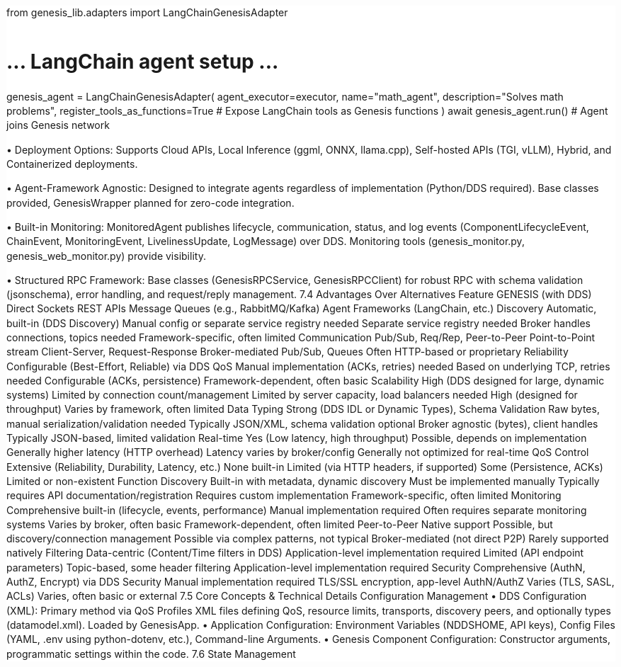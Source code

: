 from genesis_lib.adapters import LangChainGenesisAdapter
# ... LangChain agent setup ...
genesis_agent = LangChainGenesisAdapter(
    agent_executor=executor, name="math_agent", description="Solves math problems",
    register_tools_as_functions=True # Expose LangChain tools as Genesis functions
)
await genesis_agent.run() # Agent joins Genesis network


•	Deployment Options: Supports Cloud APIs, Local Inference (ggml, ONNX, llama.cpp), Self-hosted APIs (TGI, vLLM), Hybrid, and Containerized deployments.


•	Agent-Framework Agnostic: Designed to integrate agents regardless of implementation (Python/DDS required). Base classes provided, GenesisWrapper planned for zero-code integration.


•	Built-in Monitoring: MonitoredAgent publishes lifecycle, communication, status, and log events (ComponentLifecycleEvent, ChainEvent, MonitoringEvent, LivelinessUpdate, LogMessage) over DDS. Monitoring tools (genesis_monitor.py, genesis_web_monitor.py) provide visibility.


•	Structured RPC Framework: Base classes (GenesisRPCService, GenesisRPCClient) for robust RPC with schema validation (jsonschema), error handling, and request/reply management.
7.4	Advantages Over Alternatives
Feature	GENESIS (with DDS)	Direct Sockets	REST APIs	Message Queues (e.g., RabbitMQ/Kafka)	Agent Frameworks (LangChain, etc.)
Discovery	Automatic, built-in (DDS Discovery)	Manual config or separate service registry needed	Separate service registry needed	Broker handles connections, topics needed	Framework-specific, often limited
Communication	Pub/Sub, Req/Rep, Peer-to-Peer	Point-to-Point stream	Client-Server, Request-Response	Broker-mediated Pub/Sub, Queues	Often HTTP-based or proprietary
Reliability	Configurable (Best-Effort, Reliable) via DDS QoS	Manual implementation (ACKs, retries) needed	Based on underlying TCP, retries needed	Configurable (ACKs, persistence)	Framework-dependent, often basic
Scalability	High (DDS designed for large, dynamic systems)	Limited by connection count/management	Limited by server capacity, load balancers needed	High (designed for throughput)	Varies by framework, often limited
Data Typing	Strong (DDS IDL or Dynamic Types), Schema Validation	Raw bytes, manual serialization/validation needed	Typically JSON/XML, schema validation optional	Broker agnostic (bytes), client handles	Typically JSON-based, limited validation
Real-time	Yes (Low latency, high throughput)	Possible, depends on implementation	Generally higher latency (HTTP overhead)	Latency varies by broker/config	Generally not optimized for real-time
QoS Control	Extensive (Reliability, Durability, Latency, etc.)	None built-in	Limited (via HTTP headers, if supported)	Some (Persistence, ACKs)	Limited or non-existent
Function Discovery	Built-in with metadata, dynamic discovery	Must be implemented manually	Typically requires API documentation/registration	Requires custom implementation	Framework-specific, often limited
Monitoring	Comprehensive built-in (lifecycle, events, performance)	Manual implementation required	Often requires separate monitoring systems	Varies by broker, often basic	Framework-dependent, often limited
Peer-to-Peer	Native support	Possible, but discovery/connection management	Possible via complex patterns, not typical	Broker-mediated (not direct P2P)	Rarely supported natively
Filtering	Data-centric (Content/Time filters in DDS)	Application-level implementation required	Limited (API endpoint parameters)	Topic-based, some header filtering	Application-level implementation required
Security	Comprehensive (AuthN, AuthZ, Encrypt) via DDS Security	Manual implementation required	TLS/SSL encryption, app-level AuthN/AuthZ	Varies (TLS, SASL, ACLs)	Varies, often basic or external
7.5	Core Concepts & Technical Details
Configuration Management
•	DDS Configuration (XML): Primary method via QoS Profiles XML files defining QoS, resource limits, transports, discovery peers, and optionally types (datamodel.xml). Loaded by GenesisApp.
•	Application Configuration: Environment Variables (NDDSHOME, API keys), Config Files (YAML, .env using python-dotenv, etc.), Command-line Arguments.
•	Genesis Component Configuration: Constructor arguments, programmatic settings within the code.
7.6	State Management